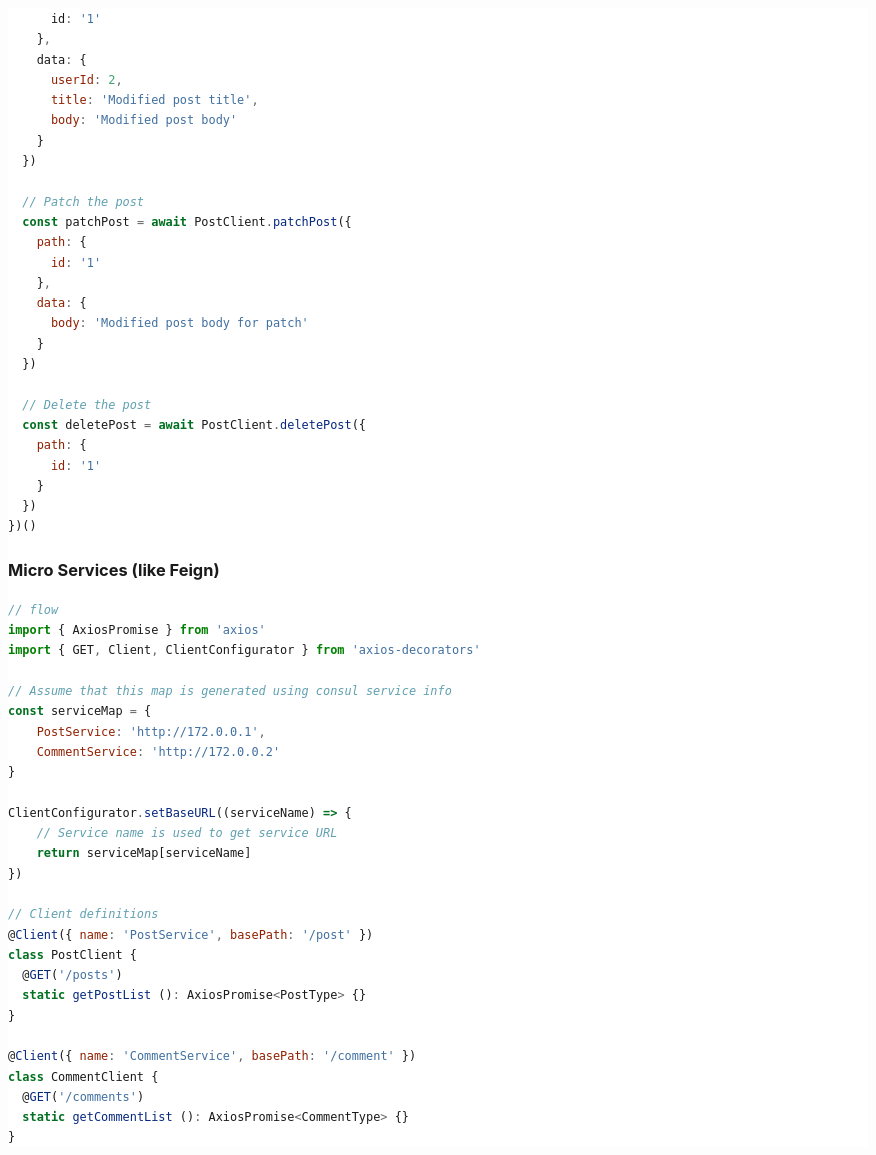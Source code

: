 ```javascript
      id: '1'
    },
    data: {
      userId: 2,
      title: 'Modified post title',
      body: 'Modified post body'
    }
  })

  // Patch the post
  const patchPost = await PostClient.patchPost({
    path: {
      id: '1'
    },
    data: {
      body: 'Modified post body for patch'
    }
  })

  // Delete the post
  const deletePost = await PostClient.deletePost({
    path: {
      id: '1'
    }
  })
})()
```

### Micro Services (like Feign)

```javascript
// flow
import { AxiosPromise } from 'axios'
import { GET, Client, ClientConfigurator } from 'axios-decorators'

// Assume that this map is generated using consul service info
const serviceMap = {
    PostService: 'http://172.0.0.1',
    CommentService: 'http://172.0.0.2'
}

ClientConfigurator.setBaseURL((serviceName) => {
    // Service name is used to get service URL
    return serviceMap[serviceName]
})

// Client definitions
@Client({ name: 'PostService', basePath: '/post' })
class PostClient {
  @GET('/posts')
  static getPostList (): AxiosPromise<PostType> {}
}

@Client({ name: 'CommentService', basePath: '/comment' })
class CommentClient {
  @GET('/comments')
  static getCommentList (): AxiosPromise<CommentType> {}
}
```

